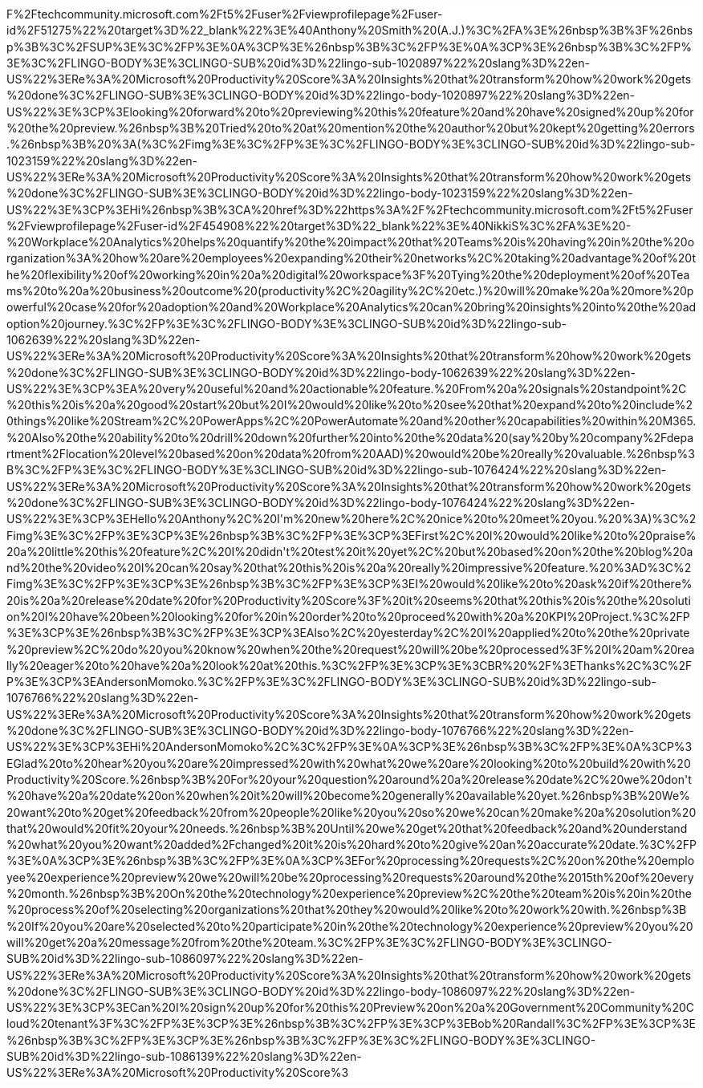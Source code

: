 F%2Ftechcommunity.microsoft.com%2Ft5%2Fuser%2Fviewprofilepage%2Fuser-id%2F51275%22%20target%3D%22_blank%22%3E%40Anthony%20Smith%20(A.J.)%3C%2FA%3E%26nbsp%3B%3F%26nbsp%3B%3C%2FSUP%3E%3C%2FP%3E%0A%3CP%3E%26nbsp%3B%3C%2FP%3E%0A%3CP%3E%26nbsp%3B%3C%2FP%3E%3C%2FLINGO-BODY%3E%3CLINGO-SUB%20id%3D%22lingo-sub-1020897%22%20slang%3D%22en-US%22%3ERe%3A%20Microsoft%20Productivity%20Score%3A%20Insights%20that%20transform%20how%20work%20gets%20done%3C%2FLINGO-SUB%3E%3CLINGO-BODY%20id%3D%22lingo-body-1020897%22%20slang%3D%22en-US%22%3E%3CP%3Elooking%20forward%20to%20previewing%20this%20feature%20and%20have%20signed%20up%20for%20the%20preview.%26nbsp%3B%20Tried%20to%20at%20mention%20the%20author%20but%20kept%20getting%20errors.%26nbsp%3B%20%3A(%3C%2Fimg%3E%3C%2FP%3E%3C%2FLINGO-BODY%3E%3CLINGO-SUB%20id%3D%22lingo-sub-1023159%22%20slang%3D%22en-US%22%3ERe%3A%20Microsoft%20Productivity%20Score%3A%20Insights%20that%20transform%20how%20work%20gets%20done%3C%2FLINGO-SUB%3E%3CLINGO-BODY%20id%3D%22lingo-body-1023159%22%20slang%3D%22en-US%22%3E%3CP%3EHi%26nbsp%3B%3CA%20href%3D%22https%3A%2F%2Ftechcommunity.microsoft.com%2Ft5%2Fuser%2Fviewprofilepage%2Fuser-id%2F454908%22%20target%3D%22_blank%22%3E%40NikkiS%3C%2FA%3E%20-%20Workplace%20Analytics%20helps%20quantify%20the%20impact%20that%20Teams%20is%20having%20in%20the%20organization%3A%20how%20are%20employees%20expanding%20their%20networks%2C%20taking%20advantage%20of%20the%20flexibility%20of%20working%20in%20a%20digital%20workspace%3F%20Tying%20the%20deployment%20of%20Teams%20to%20a%20business%20outcome%20(productivity%2C%20agility%2C%20etc.)%20will%20make%20a%20more%20powerful%20case%20for%20adoption%20and%20Workplace%20Analytics%20can%20bring%20insights%20into%20the%20adoption%20journey.%3C%2FP%3E%3C%2FLINGO-BODY%3E%3CLINGO-SUB%20id%3D%22lingo-sub-1062639%22%20slang%3D%22en-US%22%3ERe%3A%20Microsoft%20Productivity%20Score%3A%20Insights%20that%20transform%20how%20work%20gets%20done%3C%2FLINGO-SUB%3E%3CLINGO-BODY%20id%3D%22lingo-body-1062639%22%20slang%3D%22en-US%22%3E%3CP%3EA%20very%20useful%20and%20actionable%20feature.%20From%20a%20signals%20standpoint%2C%20this%20is%20a%20good%20start%20but%20I%20would%20like%20to%20see%20that%20expand%20to%20include%20things%20like%20Stream%2C%20PowerApps%2C%20PowerAutomate%20and%20other%20capabilities%20within%20M365.%20Also%20the%20ability%20to%20drill%20down%20further%20into%20the%20data%20(say%20by%20company%2Fdepartment%2Flocation%20level%20based%20on%20data%20from%20AAD)%20would%20be%20really%20valuable.%26nbsp%3B%3C%2FP%3E%3C%2FLINGO-BODY%3E%3CLINGO-SUB%20id%3D%22lingo-sub-1076424%22%20slang%3D%22en-US%22%3ERe%3A%20Microsoft%20Productivity%20Score%3A%20Insights%20that%20transform%20how%20work%20gets%20done%3C%2FLINGO-SUB%3E%3CLINGO-BODY%20id%3D%22lingo-body-1076424%22%20slang%3D%22en-US%22%3E%3CP%3EHello%20Anthony%2C%20I\'m%20new%20here%2C%20nice%20to%20meet%20you.%20%3A)%3C%2Fimg%3E%3C%2FP%3E%3CP%3E%26nbsp%3B%3C%2FP%3E%3CP%3EFirst%2C%20I%20would%20like%20to%20praise%20a%20little%20this%20feature%2C%20I%20didn\'t%20test%20it%20yet%2C%20but%20based%20on%20the%20blog%20and%20the%20video%20I%20can%20say%20that%20this%20is%20a%20really%20impressive%20feature.%20%3AD%3C%2Fimg%3E%3C%2FP%3E%3CP%3E%26nbsp%3B%3C%2FP%3E%3CP%3EI%20would%20like%20to%20ask%20if%20there%20is%20a%20release%20date%20for%20Productivity%20Score%3F%20it%20seems%20that%20this%20is%20the%20solution%20I%20have%20been%20looking%20for%20in%20order%20to%20proceed%20with%20a%20KPI%20Project.%3C%2FP%3E%3CP%3E%26nbsp%3B%3C%2FP%3E%3CP%3EAlso%2C%20yesterday%2C%20I%20applied%20to%20the%20private%20preview%2C%20do%20you%20know%20when%20the%20request%20will%20be%20processed%3F%20I%20am%20really%20eager%20to%20have%20a%20look%20at%20this.%3C%2FP%3E%3CP%3E%3CBR%20%2F%3EThanks%2C%3C%2FP%3E%3CP%3EAndersonMomoko.%3C%2FP%3E%3C%2FLINGO-BODY%3E%3CLINGO-SUB%20id%3D%22lingo-sub-1076766%22%20slang%3D%22en-US%22%3ERe%3A%20Microsoft%20Productivity%20Score%3A%20Insights%20that%20transform%20how%20work%20gets%20done%3C%2FLINGO-SUB%3E%3CLINGO-BODY%20id%3D%22lingo-body-1076766%22%20slang%3D%22en-US%22%3E%3CP%3EHi%20AndersonMomoko%2C%3C%2FP%3E%0A%3CP%3E%26nbsp%3B%3C%2FP%3E%0A%3CP%3EGlad%20to%20hear%20you%20are%20impressed%20with%20what%20we%20are%20looking%20to%20build%20with%20Productivity%20Score.%26nbsp%3B%20For%20your%20question%20around%20a%20release%20date%2C%20we%20don\'t%20have%20a%20date%20on%20when%20it%20will%20become%20generally%20available%20yet.%26nbsp%3B%20We%20want%20to%20get%20feedback%20from%20people%20like%20you%20so%20we%20can%20make%20a%20solution%20that%20would%20fit%20your%20needs.%26nbsp%3B%20Until%20we%20get%20that%20feedback%20and%20understand%20what%20you%20want%20added%2Fchanged%20it%20is%20hard%20to%20give%20an%20accurate%20date.%3C%2FP%3E%0A%3CP%3E%26nbsp%3B%3C%2FP%3E%0A%3CP%3EFor%20processing%20requests%2C%20on%20the%20employee%20experience%20preview%20we%20will%20be%20processing%20requests%20around%20the%2015th%20of%20every%20month.%26nbsp%3B%20On%20the%20technology%20experience%20preview%2C%20the%20team%20is%20in%20the%20process%20of%20selecting%20organizations%20that%20they%20would%20like%20to%20work%20with.%26nbsp%3B%20If%20you%20are%20selected%20to%20participate%20in%20the%20technology%20experience%20preview%20you%20will%20get%20a%20message%20from%20the%20team.%3C%2FP%3E%3C%2FLINGO-BODY%3E%3CLINGO-SUB%20id%3D%22lingo-sub-1086097%22%20slang%3D%22en-US%22%3ERe%3A%20Microsoft%20Productivity%20Score%3A%20Insights%20that%20transform%20how%20work%20gets%20done%3C%2FLINGO-SUB%3E%3CLINGO-BODY%20id%3D%22lingo-body-1086097%22%20slang%3D%22en-US%22%3E%3CP%3ECan%20I%20sign%20up%20for%20this%20Preview%20on%20a%20Government%20Community%20Cloud%20tenant%3F%3C%2FP%3E%3CP%3E%26nbsp%3B%3C%2FP%3E%3CP%3EBob%20Randall%3C%2FP%3E%3CP%3E%26nbsp%3B%3C%2FP%3E%3CP%3E%26nbsp%3B%3C%2FP%3E%3C%2FLINGO-BODY%3E%3CLINGO-SUB%20id%3D%22lingo-sub-1086139%22%20slang%3D%22en-US%22%3ERe%3A%20Microsoft%20Productivity%20Score%3